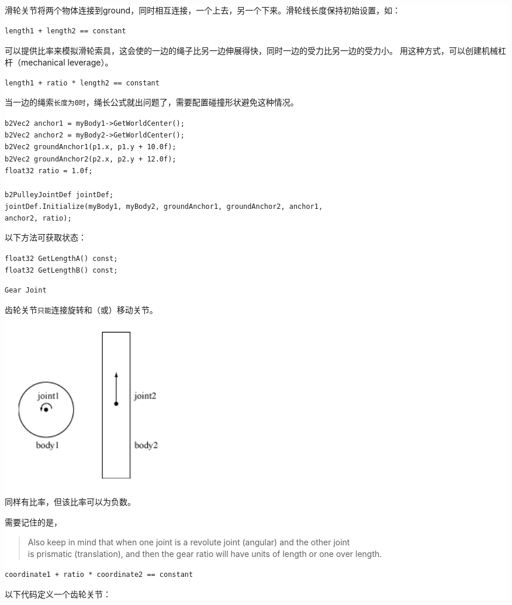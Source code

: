 滑轮关节将两个物体连接到ground，同时相互连接，一个上去，另一个下来。滑轮线长度保持初始设置，如：

    length1 + length2 == constant

可以提供比率来模拟滑轮索具，这会使的一边的绳子比另一边伸展得快，同时一边的受力比另一边的受力小。
用这种方式，可以创建机械杠杆（mechanical leverage）。

    length1 + ratio * length2 == constant

当一边的绳索`长度为0时`，绳长公式就出问题了，需要配置碰撞形状避免这种情况。

    b2Vec2 anchor1 = myBody1->GetWorldCenter(); 
    b2Vec2 anchor2 = myBody2->GetWorldCenter(); 
    b2Vec2 groundAnchor1(p1.x, p1.y + 10.0f); 
    b2Vec2 groundAnchor2(p2.x, p2.y + 12.0f); 
    float32 ratio = 1.0f;

    b2PulleyJointDef jointDef;
    jointDef.Initialize(myBody1, myBody2, groundAnchor1, groundAnchor2, anchor1,
    anchor2, ratio);

以下方法可获取状态：

    float32 GetLengthA() const; 
    float32 GetLengthB() const;




`Gear Joint`

齿轮关节`只能`连接旋转和（或）移动关节。

<img src="./img/gear-joint.png">

同样有比率，但该比率可以为负数。

需要记住的是，

> Also keep in mind that when one joint is a revolute joint (angular) and the other joint  
> is prismatic (translation), and then the gear ratio will have units of length or one over length.

    coordinate1 + ratio * coordinate2 == constant

以下代码定义一个齿轮关节：
